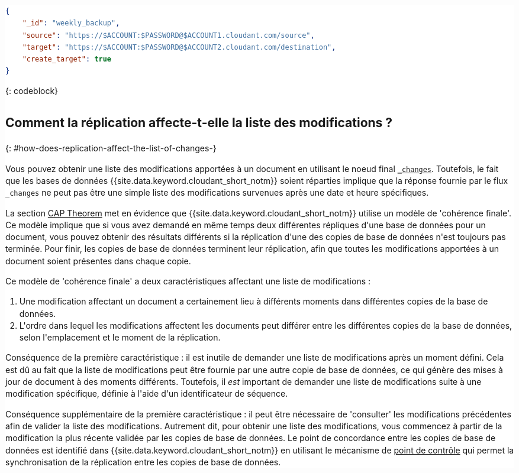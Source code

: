 ```json
{
    "_id": "weekly_backup",
    "source": "https://$ACCOUNT:$PASSWORD@$ACCOUNT1.cloudant.com/source",
    "target": "https://$ACCOUNT:$PASSWORD@$ACCOUNT2.cloudant.com/destination",
    "create_target": true
}
```
{: codeblock}

## Comment la réplication affecte-t-elle la liste des modifications ?
{: #how-does-replication-affect-the-list-of-changes-}

Vous pouvez obtenir une liste des modifications apportées à un document en utilisant le noeud final [`_changes`](/docs/services/Cloudant?topic=cloudant-databases#get-changes).
Toutefois,
le fait que les bases de données {{site.data.keyword.cloudant_short_notm}} soient réparties
implique que la réponse fournie par le flux `_changes`
ne peut pas être une simple liste des modifications survenues après une date et heure spécifiques.

La section [CAP Theorem](/docs/services/Cloudant?topic=cloudant-cap-theorem#cap-theorem) met en évidence que
{{site.data.keyword.cloudant_short_notm}} utilise un modèle de 'cohérence finale'.
Ce modèle implique que si vous avez demandé en même temps deux différentes répliques d'une base de données pour un
document, vous pouvez obtenir des résultats différents si la réplication d'une des copies de base de données
n'est toujours pas terminée.
Pour finir, les copies de base de données terminent leur réplication,
afin que toutes les modifications apportées à un document soient présentes dans chaque copie.

Ce modèle de 'cohérence finale' a deux caractéristiques affectant une liste de modifications :

1.  Une modification affectant un document a certainement lieu à différents moments dans différentes copies de la base de données.
2.  L'ordre dans lequel les modifications affectent les documents peut différer entre les différentes copies de la base de données,
    selon l'emplacement et le moment de la réplication.

Conséquence de la première caractéristique :
il est inutile de demander une liste de modifications
après un moment défini.
Cela est dû au fait que la liste de modifications peut être fournie par une autre copie de base de données,
ce qui génère des mises à jour de document à des moments différents.
Toutefois,
il _est_ important de demander une liste de modifications suite à une modification spécifique,
définie à l'aide d'un identificateur de séquence.

Conséquence supplémentaire de la première caractéristique : il
peut être nécessaire de 'consulter' les modifications précédentes afin de valider la liste des modifications.
Autrement dit,
pour obtenir une liste des modifications,
vous commencez à partir de la modification la plus récente validée par les copies de base de données.
Le point de concordance entre les copies de base de données est identifié dans
{{site.data.keyword.cloudant_short_notm}} en utilisant le mécanisme de [point de contrôle](#checkpoints) qui
permet la synchronisation de la réplication entre les copies de base de données.
